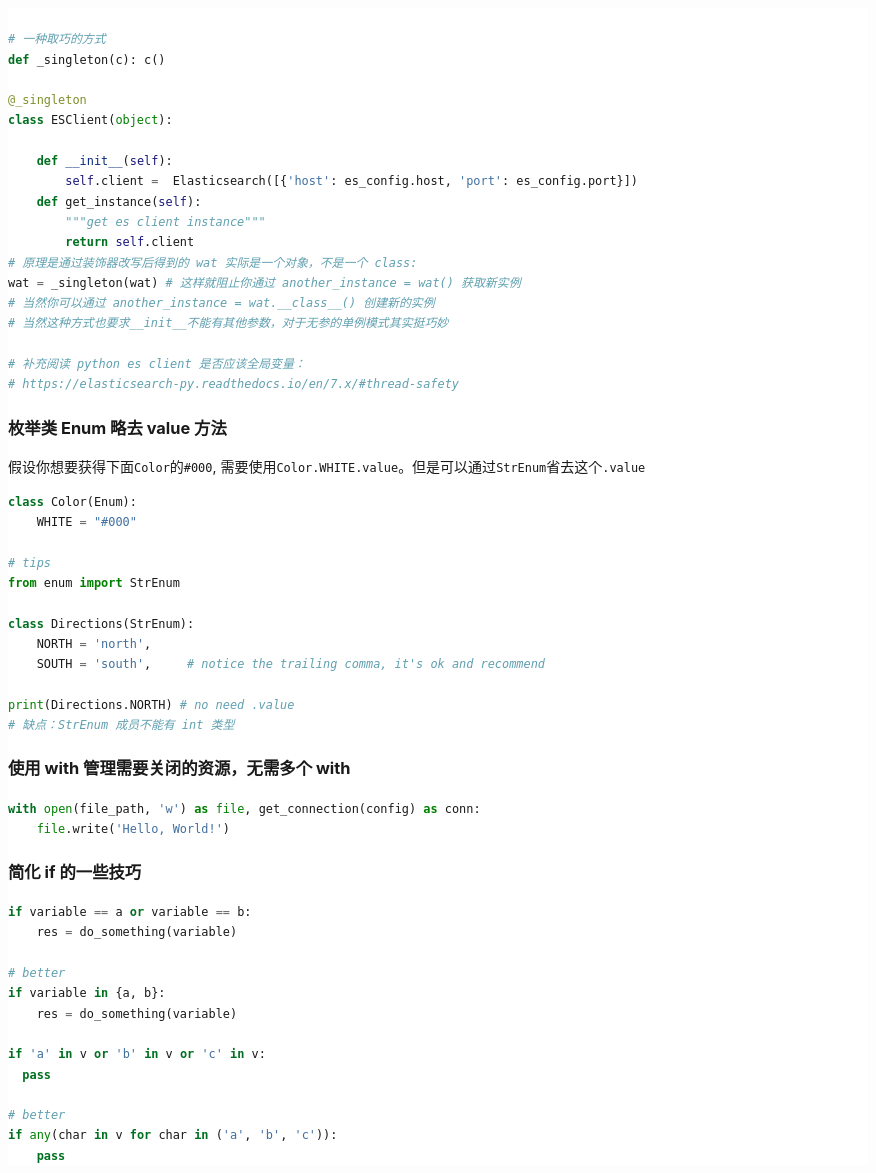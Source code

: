 ```python

# 一种取巧的方式
def _singleton(c): c()

@_singleton
class ESClient(object):

    def __init__(self):
        self.client =  Elasticsearch([{'host': es_config.host, 'port': es_config.port}])
    def get_instance(self):
        """get es client instance"""
        return self.client
# 原理是通过装饰器改写后得到的 wat 实际是一个对象，不是一个 class:
wat = _singleton(wat) # 这样就阻止你通过 another_instance = wat() 获取新实例
# 当然你可以通过 another_instance = wat.__class__() 创建新的实例
# 当然这种方式也要求__init__不能有其他参数，对于无参的单例模式其实挺巧妙

# 补充阅读 python es client 是否应该全局变量：
# https://elasticsearch-py.readthedocs.io/en/7.x/#thread-safety
```

### 枚举类 Enum 略去 value 方法

假设你想要获得下面`Color`的`#000`, 需要使用`Color.WHITE.value`。但是可以通过`StrEnum`省去这个`.value`

```python
class Color(Enum):
    WHITE = "#000"

# tips
from enum import StrEnum

class Directions(StrEnum):
    NORTH = 'north',    
    SOUTH = 'south',     # notice the trailing comma, it's ok and recommend

print(Directions.NORTH) # no need .value
# 缺点：StrEnum 成员不能有 int 类型
```

### 使用 with 管理需要关闭的资源，无需多个 with

```python
with open(file_path, 'w') as file, get_connection(config) as conn:
    file.write('Hello, World!')
```

### 简化 if 的一些技巧

```python
if variable == a or variable == b:
    res = do_something(variable)

# better  
if variable in {a, b}:
    res = do_something(variable)

if 'a' in v or 'b' in v or 'c' in v:
  pass

# better
if any(char in v for char in ('a', 'b', 'c')):
    pass


```
